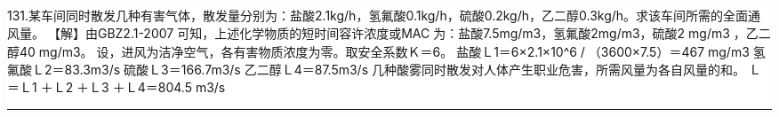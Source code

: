 
131.某车间同时散发几种有害气体，散发量分别为：盐酸2.1kg/h，氢氟酸0.1kg/h，硫酸0.2kg/h，乙二醇0.3kg/h。求该车间所需的全面通风量。
【解】由GBZ2.1-2007 可知，上述化学物质的短时间容许浓度或MAC 为：盐酸7.5mg/m3，氢氟酸2mg/m3，硫酸2 mg/m3 ，乙二醇40 mg/m3。
设，进风为洁净空气，各有害物质浓度为零。取安全系数Ｋ＝6。
盐酸Ｌ1＝6×2.1×10^6 / （3600×7.5）＝467 mg/m3
氢氟酸Ｌ2＝83.3m3/s
硫酸Ｌ3＝166.7m3/s
乙二醇Ｌ4＝87.5m3/s
几种酸雾同时散发对人体产生职业危害，所需风量为各自风量的和。
Ｌ＝Ｌ1 ＋Ｌ2 ＋Ｌ3 ＋Ｌ4＝804.5 m3/s

---


